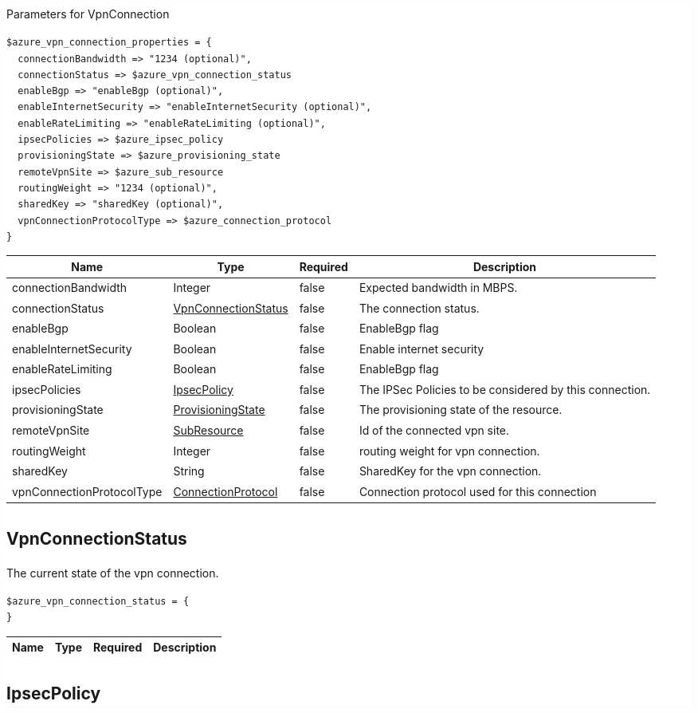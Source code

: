 Parameters for VpnConnection

```puppet
$azure_vpn_connection_properties = {
  connectionBandwidth => "1234 (optional)",
  connectionStatus => $azure_vpn_connection_status
  enableBgp => "enableBgp (optional)",
  enableInternetSecurity => "enableInternetSecurity (optional)",
  enableRateLimiting => "enableRateLimiting (optional)",
  ipsecPolicies => $azure_ipsec_policy
  provisioningState => $azure_provisioning_state
  remoteVpnSite => $azure_sub_resource
  routingWeight => "1234 (optional)",
  sharedKey => "sharedKey (optional)",
  vpnConnectionProtocolType => $azure_connection_protocol
}
```

| Name        | Type           | Required       | Description       |
| ------------- | ------------- | ------------- | ------------- |
|connectionBandwidth | Integer | false | Expected bandwidth in MBPS. |
|connectionStatus | [VpnConnectionStatus](#vpnconnectionstatus) | false | The connection status. |
|enableBgp | Boolean | false | EnableBgp flag |
|enableInternetSecurity | Boolean | false | Enable internet security |
|enableRateLimiting | Boolean | false | EnableBgp flag |
|ipsecPolicies | [IpsecPolicy](#ipsecpolicy) | false | The IPSec Policies to be considered by this connection. |
|provisioningState | [ProvisioningState](#provisioningstate) | false | The provisioning state of the resource. |
|remoteVpnSite | [SubResource](#subresource) | false | Id of the connected vpn site. |
|routingWeight | Integer | false | routing weight for vpn connection. |
|sharedKey | String | false | SharedKey for the vpn connection. |
|vpnConnectionProtocolType | [ConnectionProtocol](#connectionprotocol) | false | Connection protocol used for this connection |
        
## VpnConnectionStatus

The current state of the vpn connection.

```puppet
$azure_vpn_connection_status = {
}
```

| Name        | Type           | Required       | Description       |
| ------------- | ------------- | ------------- | ------------- |
        
## IpsecPolicy
